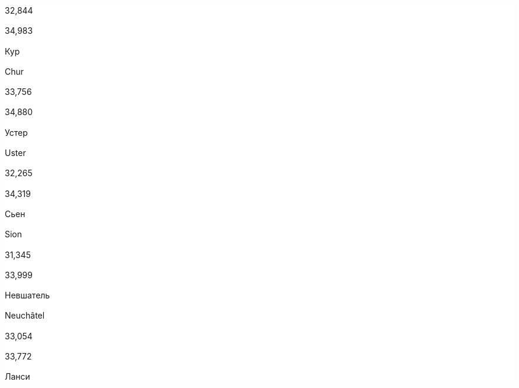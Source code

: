 
32,844


34,983






Кур


Chur


33,756


34,880






Устер


Uster


32,265


34,319






Сьен


Sion


31,345


33,999






Невшатель


Neuchâtel


33,054


33,772






Ланси
